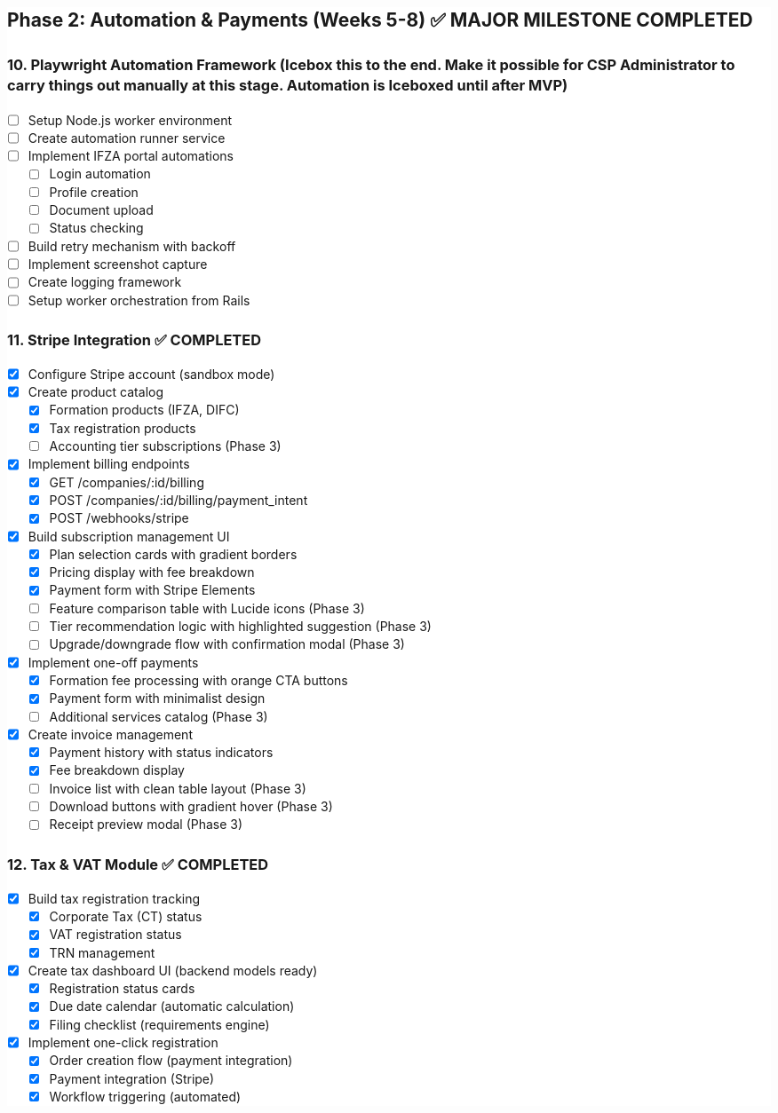 ## Phase 2: Automation & Payments (Weeks 5-8) ✅ MAJOR MILESTONE COMPLETED

### 10. Playwright Automation Framework (Icebox this to the end. Make it possible for CSP Administrator to carry things out manually at this stage. Automation is Iceboxed until after MVP)
- [ ] Setup Node.js worker environment
- [ ] Create automation runner service
- [ ] Implement IFZA portal automations
  - [ ] Login automation
  - [ ] Profile creation
  - [ ] Document upload
  - [ ] Status checking
- [ ] Build retry mechanism with backoff
- [ ] Implement screenshot capture
- [ ] Create logging framework
- [ ] Setup worker orchestration from Rails

### 11. Stripe Integration ✅ COMPLETED
- [x] Configure Stripe account (sandbox mode)
- [x] Create product catalog
  - [x] Formation products (IFZA, DIFC)
  - [x] Tax registration products
  - [ ] Accounting tier subscriptions (Phase 3)
- [x] Implement billing endpoints
  - [x] GET /companies/:id/billing
  - [x] POST /companies/:id/billing/payment_intent
  - [x] POST /webhooks/stripe
- [x] Build subscription management UI
  - [x] Plan selection cards with gradient borders
  - [x] Pricing display with fee breakdown
  - [x] Payment form with Stripe Elements
  - [ ] Feature comparison table with Lucide icons (Phase 3)
  - [ ] Tier recommendation logic with highlighted suggestion (Phase 3)
  - [ ] Upgrade/downgrade flow with confirmation modal (Phase 3)
- [x] Implement one-off payments
  - [x] Formation fee processing with orange CTA buttons
  - [x] Payment form with minimalist design
  - [ ] Additional services catalog (Phase 3)
- [x] Create invoice management
  - [x] Payment history with status indicators
  - [x] Fee breakdown display
  - [ ] Invoice list with clean table layout (Phase 3)
  - [ ] Download buttons with gradient hover (Phase 3)
  - [ ] Receipt preview modal (Phase 3)

### 12. Tax & VAT Module ✅ COMPLETED
- [x] Build tax registration tracking
  - [x] Corporate Tax (CT) status
  - [x] VAT registration status
  - [x] TRN management
- [x] Create tax dashboard UI (backend models ready)
  - [x] Registration status cards
  - [x] Due date calendar (automatic calculation)
  - [x] Filing checklist (requirements engine)
- [x] Implement one-click registration
  - [x] Order creation flow (payment integration)
  - [x] Payment integration (Stripe)
  - [x] Workflow triggering (automated)
